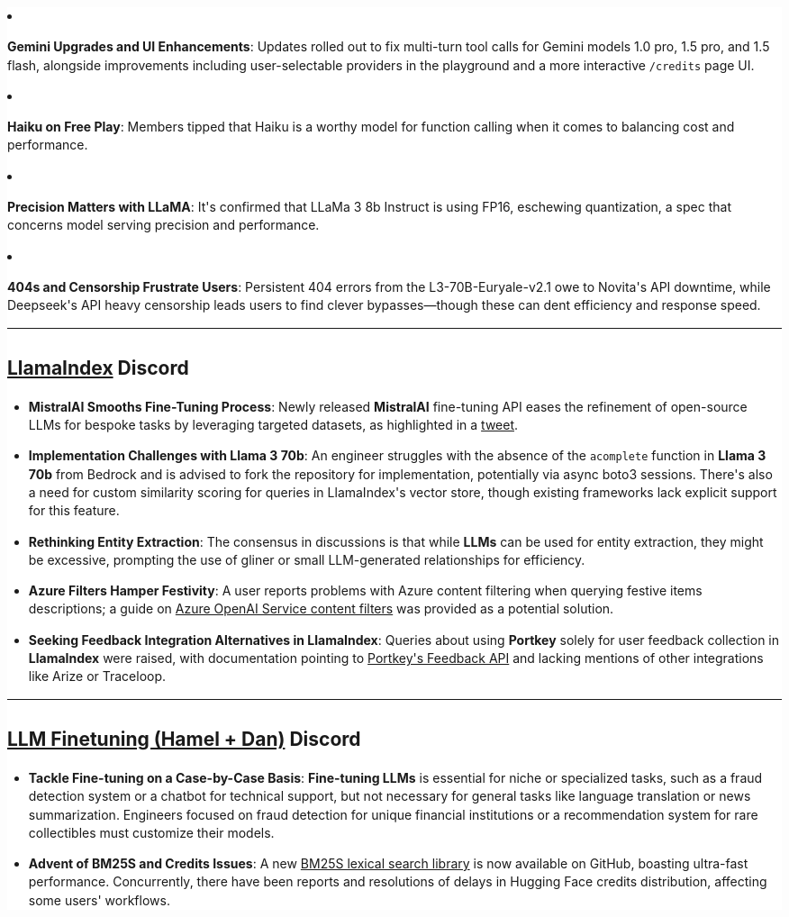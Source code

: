 <li><p><strong>Gemini Upgrades and UI Enhancements</strong>: Updates rolled out to fix multi-turn tool calls for Gemini models 1.0 pro, 1.5 pro, and 1.5 flash, alongside improvements including user-selectable providers in the playground and a more interactive <code>/credits</code> page UI.</p>
</li>
<li><p><strong>Haiku on Free Play</strong>: Members tipped that Haiku is a worthy model for function calling when it comes to balancing cost and performance.</p>
</li>
<li><p><strong>Precision Matters with LLaMA</strong>: It&#39;s confirmed that LLaMa 3 8b Instruct is using FP16, eschewing quantization, a spec that concerns model serving precision and performance.</p>
</li>
<li><p><strong>404s and Censorship Frustrate Users</strong>: Persistent 404 errors from the L3-70B-Euryale-v2.1 owe to Novita&#39;s API downtime, while Deepseek&#39;s API heavy censorship leads users to find clever bypasses—though these can dent efficiency and response speed.</p>
</li>
</ul>
<hr>
<h2><a href="https://discord.com/channels/1059199217496772688">LlamaIndex</a> Discord</h2>
<ul>
<li><p><strong>MistralAI Smooths Fine-Tuning Process</strong>: Newly released <strong>MistralAI</strong> fine-tuning API eases the refinement of open-source LLMs for bespoke tasks by leveraging targeted datasets, as highlighted in a <a href="https://twitter.com/llama_index/status/1803470522455380044">tweet</a>.</p>
</li>
<li><p><strong>Implementation Challenges with Llama 3 70b</strong>: An engineer struggles with the absence of the <code>acomplete</code> function in <strong>Llama 3 70b</strong> from Bedrock and is advised to fork the repository for implementation, potentially via async boto3 sessions. There&#39;s also a need for custom similarity scoring for queries in LlamaIndex&#39;s vector store, though existing frameworks lack explicit support for this feature.</p>
</li>
<li><p><strong>Rethinking Entity Extraction</strong>: The consensus in discussions is that while <strong>LLMs</strong> can be used for entity extraction, they might be excessive, prompting the use of gliner or small LLM-generated relationships for efficiency.</p>
</li>
<li><p><strong>Azure Filters Hamper Festivity</strong>: A user reports problems with Azure content filtering when querying festive items descriptions; a guide on <a href="https://learn.microsoft.com/en-us/azure/ai-services/openai/how-to/content-filters">Azure OpenAI Service content filters</a> was provided as a potential solution.</p>
</li>
<li><p><strong>Seeking Feedback Integration Alternatives in LlamaIndex</strong>: Queries about using <strong>Portkey</strong> solely for user feedback collection in <strong>LlamaIndex</strong> were raised, with documentation pointing to <a href="https://github.com/jerryjliu/llama_index/blob/main/docs/docs/examples/llm/portkey.ipynb">Portkey&#39;s Feedback API</a> and lacking mentions of other integrations like Arize or Traceloop.</p>
</li>
</ul>
<hr>
<h2><a href="https://discord.com/channels/1238365980128706560">LLM Finetuning (Hamel + Dan)</a> Discord</h2>
<ul>
<li><p><strong>Tackle Fine-tuning on a Case-by-Case Basis</strong>: <strong>Fine-tuning LLMs</strong> is essential for niche or specialized tasks, such as a fraud detection system or a chatbot for technical support, but not necessary for general tasks like language translation or news summarization. Engineers focused on fraud detection for unique financial institutions or a recommendation system for rare collectibles must customize their models.</p>
</li>
<li><p><strong>Advent of BM25S and Credits Issues</strong>: A new <a href="https://github.com/xhluca/bm25s">BM25S lexical search library</a> is now available on GitHub, boasting ultra-fast performance. Concurrently, there have been reports and resolutions of delays in Hugging Face credits distribution, affecting some users&#39; workflows.</p>
</li>